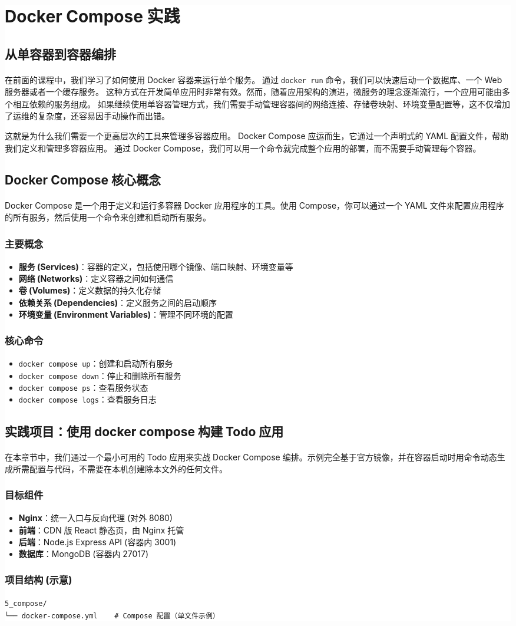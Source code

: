 # Docker Compose 实践

## 从单容器到容器编排

在前面的课程中，我们学习了如何使用 Docker 容器来运行单个服务。
通过 `docker run` 命令，我们可以快速启动一个数据库、一个 Web 服务器或者一个缓存服务。
这种方式在开发简单应用时非常有效。然而，随着应用架构的演进，微服务的理念逐渐流行，一个应用可能由多个相互依赖的服务组成。
如果继续使用单容器管理方式，我们需要手动管理容器间的网络连接、存储卷映射、环境变量配置等，这不仅增加了运维的复杂度，还容易因手动操作而出错。

这就是为什么我们需要一个更高层次的工具来管理多容器应用。
Docker Compose 应运而生，它通过一个声明式的 YAML 配置文件，帮助我们定义和管理多容器应用。
通过 Docker Compose，我们可以用一个命令就完成整个应用的部署，而不需要手动管理每个容器。

## Docker Compose 核心概念

Docker Compose 是一个用于定义和运行多容器 Docker 应用程序的工具。使用 Compose，你可以通过一个 YAML 文件来配置应用程序的所有服务，然后使用一个命令来创建和启动所有服务。

### 主要概念

- **服务 (Services)**：容器的定义，包括使用哪个镜像、端口映射、环境变量等
- **网络 (Networks)**：定义容器之间如何通信
- **卷 (Volumes)**：定义数据的持久化存储
- **依赖关系 (Dependencies)**：定义服务之间的启动顺序
- **环境变量 (Environment Variables)**：管理不同环境的配置

### 核心命令

- `docker compose up`：创建和启动所有服务
- `docker compose down`：停止和删除所有服务
- `docker compose ps`：查看服务状态
- `docker compose logs`：查看服务日志

## 实践项目：使用 docker compose 构建 Todo 应用

在本章节中，我们通过一个最小可用的 Todo 应用来实战 Docker Compose 编排。示例完全基于官方镜像，并在容器启动时用命令动态生成所需配置与代码，不需要在本机创建除本文外的任何文件。

### 目标组件

- **Nginx**：统一入口与反向代理 (对外 8080)
- **前端**：CDN 版 React 静态页，由 Nginx 托管
- **后端**：Node.js Express API (容器内 3001)
- **数据库**：MongoDB (容器内 27017)

### 项目结构 (示意)

```text
5_compose/
└── docker-compose.yml    # Compose 配置（单文件示例）
```
